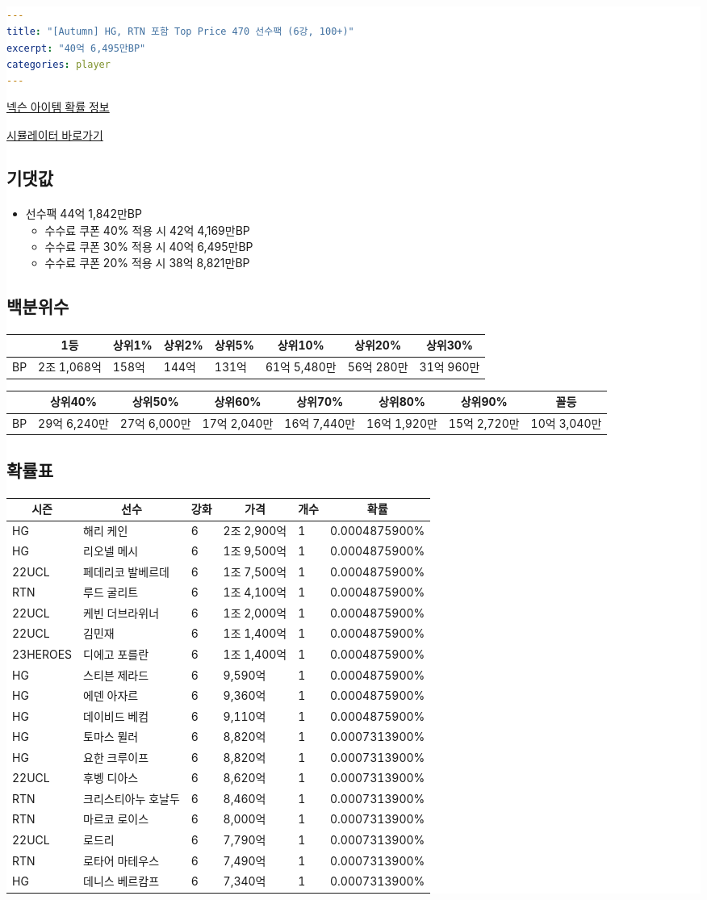 ```yaml
---
title: "[Autumn] HG, RTN 포함 Top Price 470 선수팩 (6강, 100+)"
excerpt: "40억 6,495만BP"
categories: player
---
```

[넥슨 아이템 확률 정보](http://iteminfo.nexon.com/probability/fco?sn=7683)

[시뮬레이터 바로가기](/simulator/7683)
## 기댓값
- 선수팩 44억 1,842만BP
  - 수수료 쿠폰 40% 적용 시 42억 4,169만BP
  - 수수료 쿠폰 30% 적용 시 40억 6,495만BP
  - 수수료 쿠폰 20% 적용 시 38억 8,821만BP


## 백분위수

||1등|상위1%|상위2%|상위5%|상위10%|상위20%|상위30%|
|---|---|---|---|---|---|---|---|
|BP|2조 1,068억|158억|144억|131억|61억 5,480만|56억 280만|31억 960만|

||상위40%|상위50%|상위60%|상위70%|상위80%|상위90%|꼴등|
|---|---|---|---|---|---|---|---|
|BP|29억 6,240만|27억 6,000만|17억 2,040만|16억 7,440만|16억 1,920만|15억 2,720만|10억 3,040만|


## 확률표

|시즌|선수|강화|가격|개수|확률|
|---|---|---|---|---|---|
|HG|해리 케인|6|2조 2,900억|1|0.0004875900%|
|HG|리오넬 메시|6|1조 9,500억|1|0.0004875900%|
|22UCL|페데리코 발베르데|6|1조 7,500억|1|0.0004875900%|
|RTN|루드 굴리트|6|1조 4,100억|1|0.0004875900%|
|22UCL|케빈 더브라위너|6|1조 2,000억|1|0.0004875900%|
|22UCL|김민재|6|1조 1,400억|1|0.0004875900%|
|23HEROES|디에고 포를란|6|1조 1,400억|1|0.0004875900%|
|HG|스티븐 제라드|6|9,590억|1|0.0004875900%|
|HG|에덴 아자르|6|9,360억|1|0.0004875900%|
|HG|데이비드 베컴|6|9,110억|1|0.0004875900%|
|HG|토마스 뮐러|6|8,820억|1|0.0007313900%|
|HG|요한 크루이프|6|8,820억|1|0.0007313900%|
|22UCL|후벵 디아스|6|8,620억|1|0.0007313900%|
|RTN|크리스티아누 호날두|6|8,460억|1|0.0007313900%|
|RTN|마르코 로이스|6|8,000억|1|0.0007313900%|
|22UCL|로드리|6|7,790억|1|0.0007313900%|
|RTN|로타어 마테우스|6|7,490억|1|0.0007313900%|
|HG|데니스 베르캄프|6|7,340억|1|0.0007313900%|